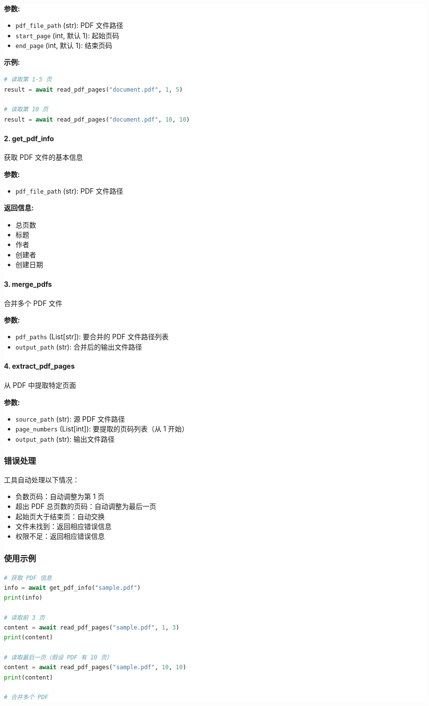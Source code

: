 **参数:**
- `pdf_file_path` (str): PDF 文件路径
- `start_page` (int, 默认 1): 起始页码
- `end_page` (int, 默认 1): 结束页码

**示例:**
```python
# 读取第 1-5 页
result = await read_pdf_pages("document.pdf", 1, 5)

# 读取第 10 页
result = await read_pdf_pages("document.pdf", 10, 10)
```

#### 2. get_pdf_info
获取 PDF 文件的基本信息

**参数:**
- `pdf_file_path` (str): PDF 文件路径

**返回信息:**
- 总页数
- 标题
- 作者
- 创建者
- 创建日期

#### 3. merge_pdfs
合并多个 PDF 文件

**参数:**
- `pdf_paths` (List[str]): 要合并的 PDF 文件路径列表
- `output_path` (str): 合并后的输出文件路径

#### 4. extract_pdf_pages
从 PDF 中提取特定页面

**参数:**
- `source_path` (str): 源 PDF 文件路径
- `page_numbers` (List[int]): 要提取的页码列表（从 1 开始）
- `output_path` (str): 输出文件路径

### 错误处理

工具自动处理以下情况：
- 负数页码：自动调整为第 1 页
- 超出 PDF 总页数的页码：自动调整为最后一页
- 起始页大于结束页：自动交换
- 文件未找到：返回相应错误信息
- 权限不足：返回相应错误信息

### 使用示例

```python
# 获取 PDF 信息
info = await get_pdf_info("sample.pdf")
print(info)

# 读取前 3 页
content = await read_pdf_pages("sample.pdf", 1, 3)
print(content)

# 读取最后一页（假设 PDF 有 10 页）
content = await read_pdf_pages("sample.pdf", 10, 10)
print(content)

# 合并多个 PDF
```